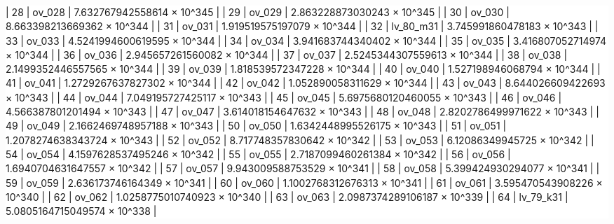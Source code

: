 | 28 | ov_028 | 7.632767942558614 × 10^345 |
| 29 | ov_029 | 2.863228873030243 × 10^345 |
| 30 | ov_030 | 8.663398213669362 × 10^344 |
| 31 | ov_031 | 1.919519575197079 × 10^344 |
| 32 | lv_80_m31 | 3.745991860478183 × 10^343 |
| 33 | ov_033 | 4.5241994600619595 × 10^344 |
| 34 | ov_034 | 3.941683744340402 × 10^344 |
| 35 | ov_035 | 3.416807052714974 × 10^344 |
| 36 | ov_036 | 2.945657261560082 × 10^344 |
| 37 | ov_037 | 2.5245344307559613 × 10^344 |
| 38 | ov_038 | 2.1499352446557565 × 10^344 |
| 39 | ov_039 | 1.818539572347228 × 10^344 |
| 40 | ov_040 | 1.527198946068794 × 10^344 |
| 41 | ov_041 | 1.2729267637827302 × 10^344 |
| 42 | ov_042 | 1.052890058311629 × 10^344 |
| 43 | ov_043 | 8.644026609422693 × 10^343 |
| 44 | ov_044 | 7.049195727425117 × 10^343 |
| 45 | ov_045 | 5.6975680120460055 × 10^343 |
| 46 | ov_046 | 4.566387801201494 × 10^343 |
| 47 | ov_047 | 3.614018154647632 × 10^343 |
| 48 | ov_048 | 2.8202786499971622 × 10^343 |
| 49 | ov_049 | 2.1662469748957188 × 10^343 |
| 50 | ov_050 | 1.6342448995526175 × 10^343 |
| 51 | ov_051 | 1.2078274638343724 × 10^343 |
| 52 | ov_052 | 8.717748357830642 × 10^342 |
| 53 | ov_053 | 6.12086349945725 × 10^342 |
| 54 | ov_054 | 4.1597628537495246 × 10^342 |
| 55 | ov_055 | 2.7187099460261384 × 10^342 |
| 56 | ov_056 | 1.6940704631647557 × 10^342 |
| 57 | ov_057 | 9.943009588753529 × 10^341 |
| 58 | ov_058 | 5.399424930294077 × 10^341 |
| 59 | ov_059 | 2.636173746164349 × 10^341 |
| 60 | ov_060 | 1.1002768312676313 × 10^341 |
| 61 | ov_061 | 3.595470543908226 × 10^340 |
| 62 | ov_062 | 1.0258775010740923 × 10^340 |
| 63 | ov_063 | 2.0987374289106187 × 10^339 |
| 64 | lv_79_k31 | 5.0805164715049574 × 10^338 |